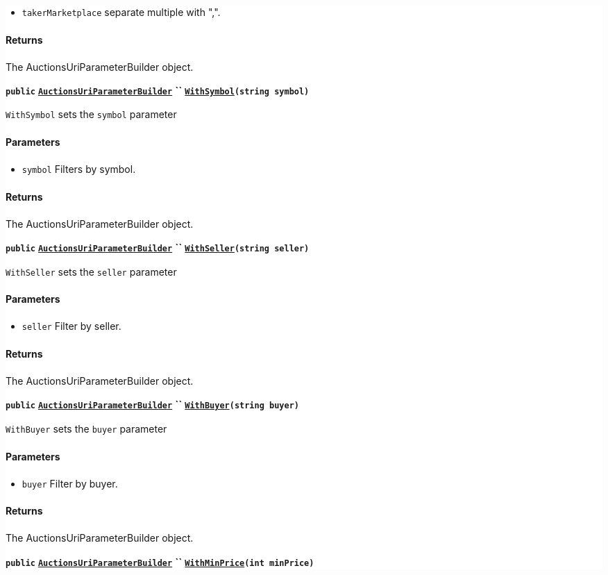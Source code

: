 * `takerMarketplace` separate multiple with ",".

#### Returns

The AuctionsUriParameterBuilder object.

**`public`** [**`AuctionsUriParameterBuilder`**](AtomicMarketApiClient--Auctions--AuctionsUriParameterBuilder.md#class\_atomic\_market\_api\_client\_1\_1\_auctions\_1\_1\_auctions\_uri\_parameter\_builder) **``** [**`WithSymbol`**](AtomicMarketApiClient--Auctions--AuctionsUriParameterBuilder.md#class\_atomic\_market\_api\_client\_1\_1\_auctions\_1\_1\_auctions\_uri\_parameter\_builder\_1ae1ce66e0894c18252eddec3ae3f479f6)**`(string symbol)`**

`WithSymbol` sets the `symbol` parameter

#### Parameters

* `symbol` Filters by symbol.

#### Returns

The AuctionsUriParameterBuilder object.

**`public`** [**`AuctionsUriParameterBuilder`**](AtomicMarketApiClient--Auctions--AuctionsUriParameterBuilder.md#class\_atomic\_market\_api\_client\_1\_1\_auctions\_1\_1\_auctions\_uri\_parameter\_builder) **``** [**`WithSeller`**](AtomicMarketApiClient--Auctions--AuctionsUriParameterBuilder.md#class\_atomic\_market\_api\_client\_1\_1\_auctions\_1\_1\_auctions\_uri\_parameter\_builder\_1a9da27faa076cc1345440206d173f23e2)**`(string seller)`**

`WithSeller` sets the `seller` parameter

#### Parameters

* `seller` Filter by seller.

#### Returns

The AuctionsUriParameterBuilder object.

**`public`** [**`AuctionsUriParameterBuilder`**](AtomicMarketApiClient--Auctions--AuctionsUriParameterBuilder.md#class\_atomic\_market\_api\_client\_1\_1\_auctions\_1\_1\_auctions\_uri\_parameter\_builder) **``** [**`WithBuyer`**](AtomicMarketApiClient--Auctions--AuctionsUriParameterBuilder.md#class\_atomic\_market\_api\_client\_1\_1\_auctions\_1\_1\_auctions\_uri\_parameter\_builder\_1a1abf106296a6cf17584bc5c7305eec83)**`(string buyer)`**

`WithBuyer` sets the `buyer` parameter

#### Parameters

* `buyer` Filter by buyer.

#### Returns

The AuctionsUriParameterBuilder object.

**`public`** [**`AuctionsUriParameterBuilder`**](AtomicMarketApiClient--Auctions--AuctionsUriParameterBuilder.md#class\_atomic\_market\_api\_client\_1\_1\_auctions\_1\_1\_auctions\_uri\_parameter\_builder) **``** [**`WithMinPrice`**](AtomicMarketApiClient--Auctions--AuctionsUriParameterBuilder.md#class\_atomic\_market\_api\_client\_1\_1\_auctions\_1\_1\_auctions\_uri\_parameter\_builder\_1ac2fa887a41ed2647ab1b317cebbd1a8c)**`(int minPrice)`**
